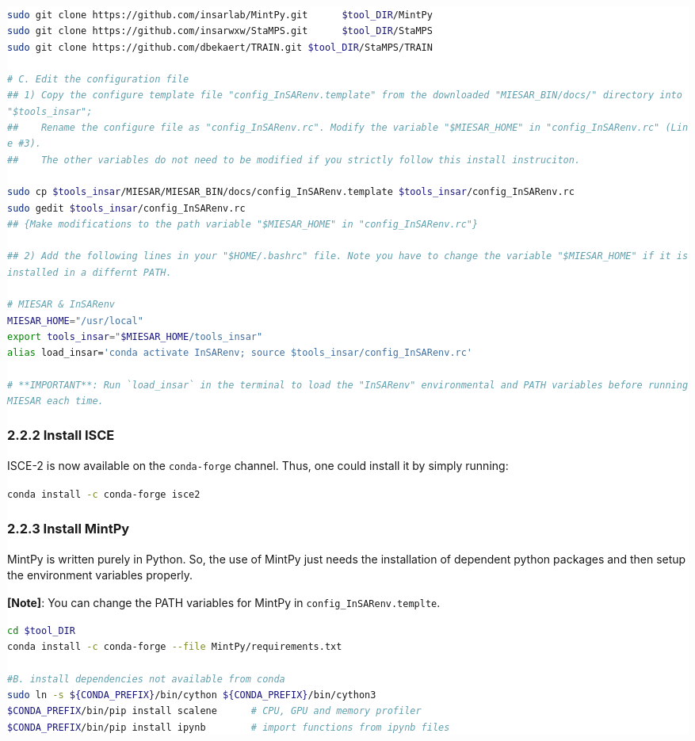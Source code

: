 ```bash
sudo git clone https://github.com/insarlab/MintPy.git      $tool_DIR/MintPy 
sudo git clone https://github.com/insarwxw/StaMPS.git      $tool_DIR/StaMPS
sudo git clone https://github.com/dbekaert/TRAIN.git $tool_DIR/StaMPS/TRAIN

# C. Edit the configuration file
## 1) Copy the configure template file "config_InSARenv.template" from the downloaded "MIESAR_BIN/docs/" directory into "$tools_insar"; 
##    Rename the configure file as "config_InSARenv.rc". Modify the variable "$MIESAR_HOME" in "config_InSARenv.rc" (Line #3). 
##    The other variables do not need to be modified if you strictly follow this install instruciton.

sudo cp $tools_insar/MIESAR/MIESAR_BIN/docs/config_InSARenv.template $tools_insar/config_InSARenv.rc
sudo gedit $tools_insar/config_InSARenv.rc
## {Make modifications to the path variable "$MIESAR_HOME" in "config_InSARenv.rc"}

## 2) Add the following lines in your "$HOME/.bashrc" file. Note you have to change the variable "$MIESAR_HOME" if it is installed in a differnt PATH. 

# MIESAR & InSARenv
MIESAR_HOME="/usr/local"           		 
export tools_insar="$MIESAR_HOME/tools_insar"
alias load_insar='conda activate InSARenv; source $tools_insar/config_InSARenv.rc'

# **IMPORTANT**: Run `load_insar` in the terminal to load the "InSARenv" environmental and PATH variables before running MIESAR each time.
```

### 2.2.2 Install ISCE 

ISCE-2 is now available on the `conda-forge` channel. Thus, one could install it by simply running:

```bash
conda install -c conda-forge isce2
```

### 2.2.3 Install MintPy

MintPy is written purely in Python. So, the use of MintPy just needs the installation of dependent python packages and then setup the environment variables properly. 

**[Note]**: You can change the PATH variables for MintPy in `config_InSARenv.templte`.

```bash
cd $tool_DIR
conda install -c conda-forge --file MintPy/requirements.txt

#B. install dependencies not available from conda
sudo ln -s ${CONDA_PREFIX}/bin/cython ${CONDA_PREFIX}/bin/cython3
$CONDA_PREFIX/bin/pip install scalene      # CPU, GPU and memory profiler
$CONDA_PREFIX/bin/pip install ipynb        # import functions from ipynb files
```
